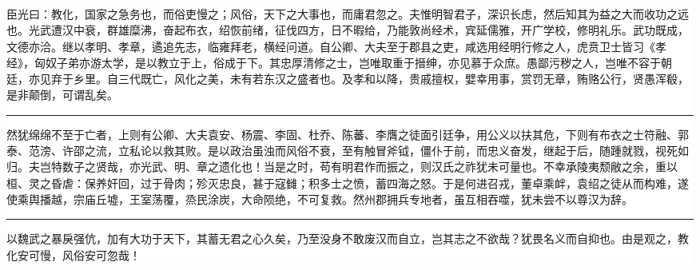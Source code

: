 臣光曰：教化，国家之急务也，而俗吏慢之；风俗，天下之大事也，而庸君忽之。夫惟明智君子，深识长虑，然后知其为益之大而收功之远也。光武遭汉中衰，群雄糜沸，奋起布衣，绍恢前绪，征伐四方，日不暇给，乃能敦尚经术，宾延儒雅，开广学校，修明礼乐。武功既成，文德亦洽。继以孝明、孝章，遹追先志，临雍拜老，横经问道。自公卿、大夫至于郡县之吏，咸选用经明行修之人，虎贲卫士皆习《孝经》，匈奴子弟亦游太学，是以教立于上，俗成于下。其忠厚清修之士，岂唯取重于搢绅，亦见慕于众庶。愚鄙污秽之人，岂唯不容于朝廷，亦见弃于乡里。自三代既亡，风化之美，未有若东汉之盛者也。及孝和以降，贵戚擅权，嬖幸用事，赏罚无章，贿赂公行，贤愚浑殽，是非颠倒，可谓乱矣。

---

![](assets/audios/068/59.mp3)

然犹绵绵不至于亡者，上则有公卿、大夫袁安、杨震、李固、杜乔、陈蕃、李膺之徒面引廷争，用公义以扶其危，下则有布衣之士符融、郭泰、范滂、许邵之流，立私论以救其败。是以政治虽浊而风俗不衰，至有触冒斧钺，僵仆于前，而忠义奋发，继起于后，随踵就戮，视死如归。夫岂特数子之贤哉，亦光武、明、章之遗化也！当是之时，苟有明君作而振之，则汉氏之祚犹未可量也。不幸承陵夷颓敝之余，重以桓、灵之昏虐：保养奸回，过于骨肉；殄灭忠良，甚于寇雠；积多士之愤，蓄四海之怒。于是何进召戎，董卓乘衅，袁绍之徒从而构难，遂使乘舆播越，宗庙丘墟，王室荡覆，烝民涂炭，大命陨绝，不可复救。然州郡拥兵专地者，虽互相吞噬，犹未尝不以尊汉为辞。

---

![](assets/audios/068/60.mp3)

以魏武之暴戾强伉，加有大功于天下，其蓄无君之心久矣，乃至没身不敢废汉而自立，岂其志之不欲哉？犹畏名义而自抑也。由是观之，教化安可慢，风俗安可忽哉！